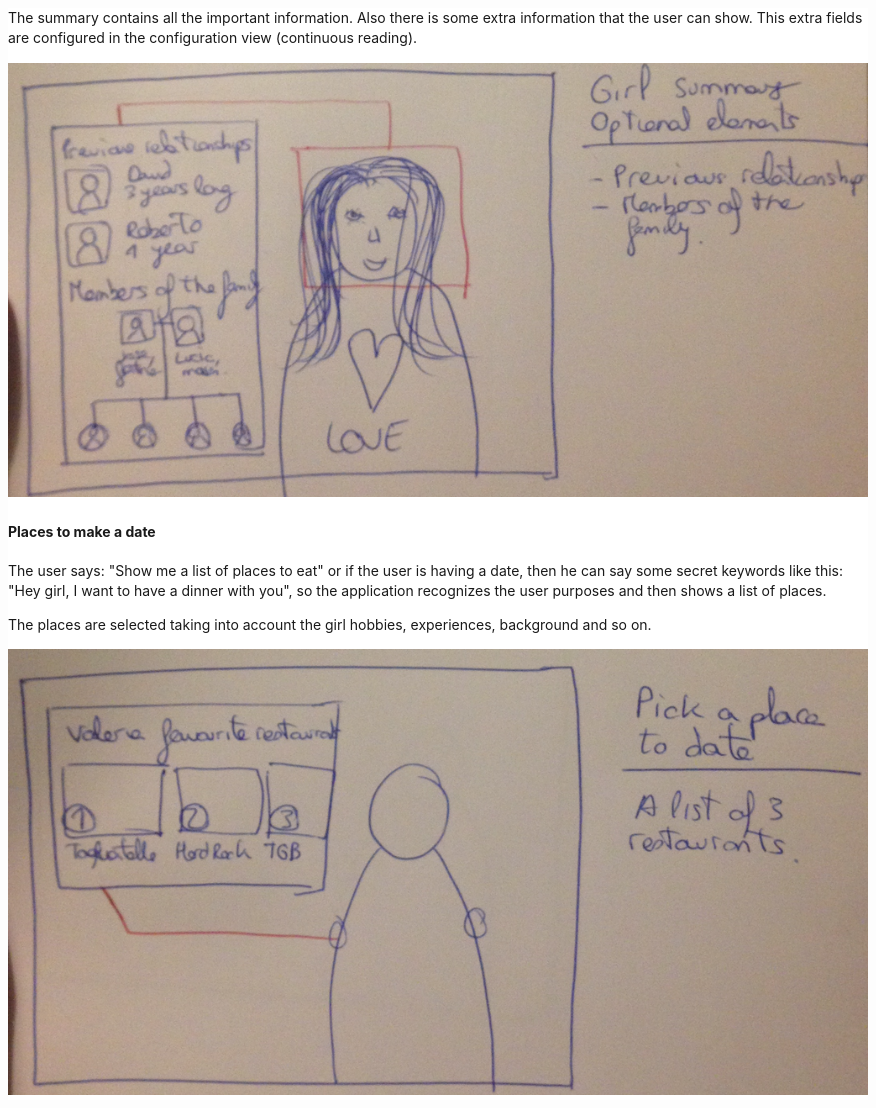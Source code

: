 The summary contains all the important information. Also there is some extra information that the user can show. This extra fields are configured in the configuration view (continuous reading).

![Optional fields in the girl summary](./sketches/3_summery_optionals.png "")

#### Places to make a date

The user says: "Show me a list of places to eat" or if the user is having a date, then he can say some secret keywords like this: "Hey girl, I want to have a dinner with you", so the application recognizes the user purposes and then shows a list of places.

The places are selected taking into account the girl hobbies, experiences, background and so on.

![Places to make a date](./sketches/4_place_to_date.png "")
